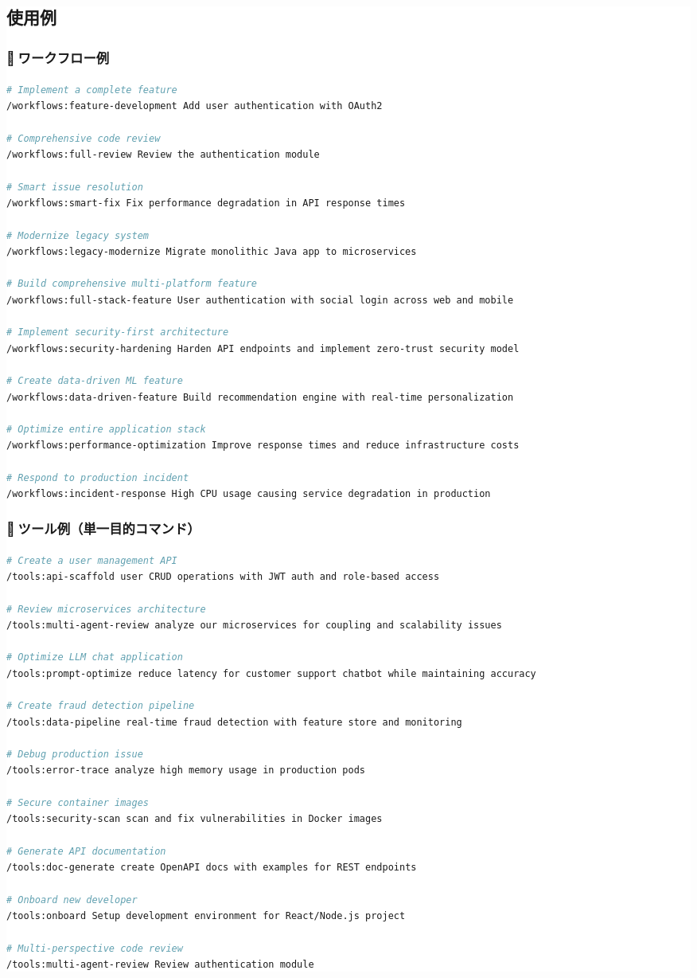 ## 使用例

### 🤖 ワークフロー例

```bash
# Implement a complete feature
/workflows:feature-development Add user authentication with OAuth2

# Comprehensive code review
/workflows:full-review Review the authentication module

# Smart issue resolution
/workflows:smart-fix Fix performance degradation in API response times

# Modernize legacy system
/workflows:legacy-modernize Migrate monolithic Java app to microservices

# Build comprehensive multi-platform feature
/workflows:full-stack-feature User authentication with social login across web and mobile

# Implement security-first architecture
/workflows:security-hardening Harden API endpoints and implement zero-trust security model

# Create data-driven ML feature
/workflows:data-driven-feature Build recommendation engine with real-time personalization

# Optimize entire application stack
/workflows:performance-optimization Improve response times and reduce infrastructure costs

# Respond to production incident
/workflows:incident-response High CPU usage causing service degradation in production
```

### 🔧 ツール例（単一目的コマンド）

```bash
# Create a user management API
/tools:api-scaffold user CRUD operations with JWT auth and role-based access

# Review microservices architecture
/tools:multi-agent-review analyze our microservices for coupling and scalability issues

# Optimize LLM chat application
/tools:prompt-optimize reduce latency for customer support chatbot while maintaining accuracy

# Create fraud detection pipeline
/tools:data-pipeline real-time fraud detection with feature store and monitoring

# Debug production issue
/tools:error-trace analyze high memory usage in production pods

# Secure container images
/tools:security-scan scan and fix vulnerabilities in Docker images

# Generate API documentation
/tools:doc-generate create OpenAPI docs with examples for REST endpoints

# Onboard new developer
/tools:onboard Setup development environment for React/Node.js project

# Multi-perspective code review
/tools:multi-agent-review Review authentication module

```